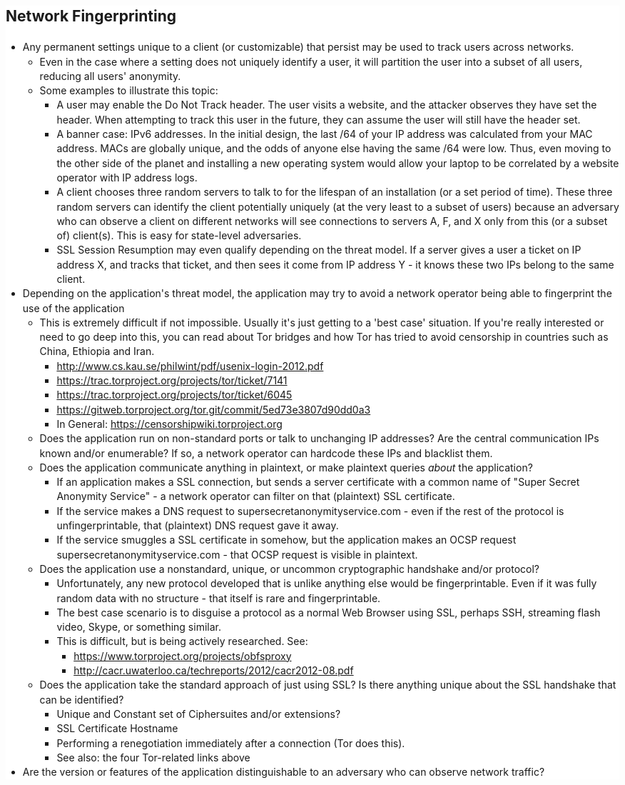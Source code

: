 ## Network Fingerprinting

* Any permanent settings unique to a client (or customizable) that persist may be used to track users across networks. 
    * Even in the case where a setting does not uniquely identify a user, it will partition the user into a subset of all users, reducing all users' anonymity.
    * Some examples to illustrate this topic:
        * A user may enable the Do Not Track header. The user visits a website, and the attacker observes they have set the header. When attempting to track this user in the future, they can assume the user will still have the header set.
        * A banner case: IPv6 addresses. In the initial design, the last /64 of your IP address was calculated from your MAC address. MACs are globally unique, and the odds of anyone else having the same /64 were low. Thus, even moving to the other side of the planet and installing a new operating system would allow your laptop to be correlated by a website operator with IP address logs.
        * A client chooses three random servers to talk to for the lifespan of an installation (or a set period of time). These three random servers can identify the client potentially uniquely (at the very least to a subset of users) because an adversary who can observe a client on different networks will see connections to servers A, F, and X only from this (or a subset of) client(s). This is easy for state-level adversaries.
        * SSL Session Resumption may even qualify depending on the threat model. If a server gives a user a ticket on IP address X, and tracks that ticket, and then sees it come from IP address Y - it knows these two IPs belong to the same client.
* Depending on the application's threat model, the application may try to avoid a network operator being able to fingerprint the use of the application
    * This is extremely difficult if not impossible. Usually it's just getting to a 'best case' situation. If you're really interested or need to go deep into this, you can read about Tor bridges and how Tor has tried to avoid censorship in countries such as China, Ethiopia and Iran.
        * http://www.cs.kau.se/philwint/pdf/usenix-login-2012.pdf 
        * https://trac.torproject.org/projects/tor/ticket/7141 
        * https://trac.torproject.org/projects/tor/ticket/6045 
        * https://gitweb.torproject.org/tor.git/commit/5ed73e3807d90dd0a3 
        * In General: https://censorshipwiki.torproject.org
    * Does the application run on non-standard ports or talk to unchanging IP addresses? Are the central communication IPs known and/or enumerable? If so, a network operator can hardcode these IPs and blacklist them.
    * Does the application communicate anything in plaintext, or make plaintext queries *about* the application? 
        * If an application makes a SSL connection, but sends a server certificate with a common name of "Super Secret Anonymity Service" - a network operator can filter on that (plaintext) SSL certificate.
        * If the service makes a DNS request to supersecretanonymityservice.com - even if the rest of the protocol is unfingerprintable, that (plaintext) DNS request gave it away.
        * If the service smuggles a SSL certificate in somehow, but the application makes an OCSP request supersecretanonymityservice.com - that OCSP request is visible in plaintext.
    * Does the application use a nonstandard, unique, or uncommon cryptographic handshake and/or protocol?
        * Unfortunately, any new protocol developed that is unlike anything else would be fingerprintable. Even if it was fully random data with no structure - that itself is rare and fingerprintable.
        * The best case scenario is to disguise a protocol as a normal Web Browser using SSL, perhaps SSH, streaming flash video, Skype, or something similar.
        * This is difficult, but is being actively researched. See: 
            * https://www.torproject.org/projects/obfsproxy 
            * http://cacr.uwaterloo.ca/techreports/2012/cacr2012-08.pdf 
    * Does the application take the standard approach of just using SSL? Is there anything unique about the SSL handshake that can be identified?
        * Unique and Constant set of Ciphersuites and/or extensions?
        * SSL Certificate Hostname
        * Performing a renegotiation immediately after a connection (Tor does this).
        * See also: the four Tor-related links above
* Are the version or features of the application distinguishable to an adversary who can observe network traffic?
